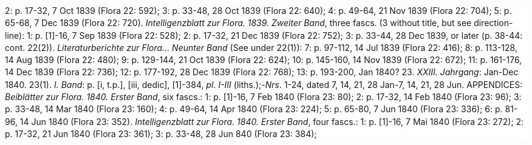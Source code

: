 2: p. 17-32, 7 Oct 1839 (Flora 22: 592);
3: p. 33-48, 28 Oct 1839 (Flora 22: 640);
4: p. 49-64, 21 Nov 1839 (Flora 22: 704);
5: p. 65-68, 7 Dec 1839 (Flora 22: 720).
*Intelligenzblatt zur Flora. 1839. Zweiter Band*, three fascs. (3 without title, but see direction-line):
1: p. \[1\]-16, 7 Sep 1839 (Flora 22: 528);
2: p. 17-32, 21 Dec 1839 (Flora 22: 752);
3: p. 33-44, 28 Dec 1839, or later (p. 38-44: cont. 22(2)).
*Literaturberichte zur Flora... Neunter Band* (See under 22(1)):
7: p. 97-112, 14 Jul 1839 (Flora 22: 416);
8: p. 113-128, 14 Aug 1839 (Flora 22: 480);
9: p. 129-144, 21 Oct 1839 (Flora 22: 624);
10: p. 145-160, 14 Nov 1839 (Flora 22: 672);
11: p. 161-176, 14 Dec 1839 (Flora 22: 736);
12: p. 177-192, 28 Dec 1839 (Flora 22: 768);
13: p. 193-200, Jan 1840?
23. *XXIII. Jahrgang*: Jan-Dec 1840.
23(1). *I. Band*: p. \[i, t.p.\], \[iii, dedic\], \[1\]-384, *pl. I-III* (liths.);-*Nrs*. 1-24, dated 7, 14, 21, 28 Jan-7, 14, 21, 28 Jun.
APPENDICES: *Beiblätter zur Flora. 1840. Erster Band*, six fascs.: 1: p. \[1\]-16, 7 Feb 1840 (Flora 23: 80);
2: p. 17-32, 14 Feb 1840 (Flora 23: 96);
3: p. 33-48, 14 Mar 1840 (Flora 23: 160);
4: p. 49-64, 14 Apr 1840 (Flora 23: 224);
5: p. 65-80, 7 Jun 1840 (Flora 23: 336);
6: p. 81-96, 14 Jun 1840 (Flora 23: 352).
*Intelligenzblatt zur Flora. 1840. Erster Band*, four fascs.:
1: p. \[1\]-16, 7 Mai 1840 (Flora 23: 272);
2: p. 17-32, 21 Jun 1840 (Flora 23: 361);
3: p. 33-48, 28 Jun 840 (Flora 23: 384);
